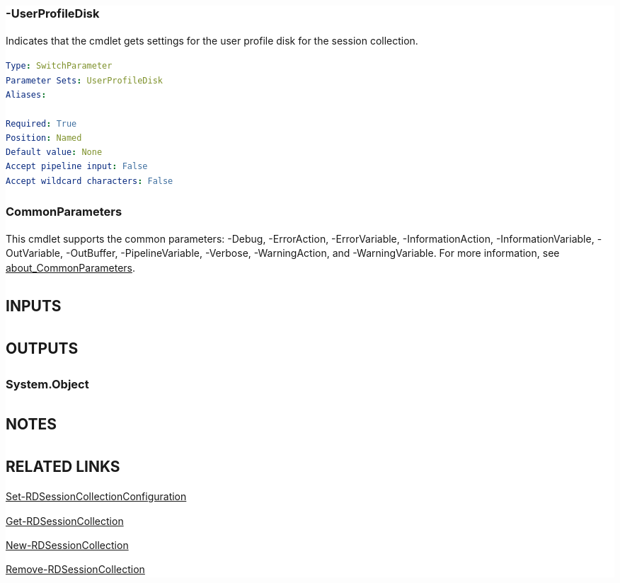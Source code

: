 ### -UserProfileDisk
Indicates that the cmdlet gets settings for the user profile disk for the session collection.

```yaml
Type: SwitchParameter
Parameter Sets: UserProfileDisk
Aliases: 

Required: True
Position: Named
Default value: None
Accept pipeline input: False
Accept wildcard characters: False
```

### CommonParameters
This cmdlet supports the common parameters: -Debug, -ErrorAction, -ErrorVariable, -InformationAction, -InformationVariable, -OutVariable, -OutBuffer, -PipelineVariable, -Verbose, -WarningAction, and -WarningVariable. For more information, see [about_CommonParameters](http://go.microsoft.com/fwlink/?LinkID=113216).

## INPUTS

## OUTPUTS

### System.Object

## NOTES

## RELATED LINKS

[Set-RDSessionCollectionConfiguration](./Set-RDSessionCollectionConfiguration.md)

[Get-RDSessionCollection](./Get-RDSessionCollection.md)

[New-RDSessionCollection](./New-RDSessionCollection.md)

[Remove-RDSessionCollection](./Remove-RDSessionCollection.md)

